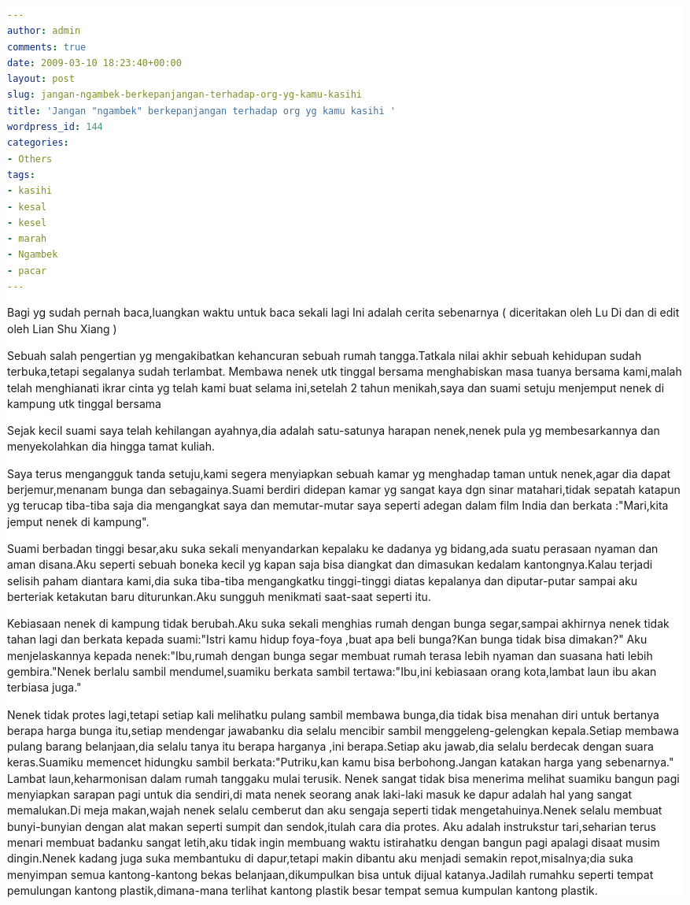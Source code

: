```yaml
---
author: admin
comments: true
date: 2009-03-10 18:23:40+00:00
layout: post
slug: jangan-ngambek-berkepanjangan-terhadap-org-yg-kamu-kasihi
title: 'Jangan "ngambek" berkepanjangan terhadap org yg kamu kasihi '
wordpress_id: 144
categories:
- Others
tags:
- kasihi
- kesal
- kesel
- marah
- Ngambek
- pacar
---
```


Bagi yg sudah pernah baca,luangkan waktu untuk baca sekali lagi
Ini adalah cerita sebenarnya ( diceritakan oleh Lu Di dan di edit oleh Lian Shu Xiang )

Sebuah salah pengertian yg mengakibatkan kehancuran sebuah rumah tangga.Tatkala nilai akhir sebuah kehidupan sudah terbuka,tetapi segalanya sudah terlambat. Membawa nenek utk tinggal bersama menghabiskan masa tuanya bersama kami,malah telah menghianati ikrar cinta yg telah kami buat selama ini,setelah 2 tahun menikah,saya dan suami setuju menjemput nenek di kampung utk tinggal bersama

Sejak kecil suami saya telah kehilangan ayahnya,dia adalah satu-satunya harapan nenek,nenek pula yg membesarkannya dan menyekolahkan dia hingga tamat kuliah.

Saya terus mengangguk tanda setuju,kami segera menyiapkan sebuah kamar yg menghadap taman untuk nenek,agar dia dapat berjemur,menanam bunga dan sebagainya.Suami berdiri didepan kamar yg sangat kaya dgn sinar matahari,tidak sepatah katapun yg terucap tiba-tiba saja dia mengangkat saya dan memutar-mutar saya seperti adegan dalam film India dan berkata :"Mari,kita jemput nenek di kampung".

Suami berbadan tinggi besar,aku suka sekali menyandarkan kepalaku ke dadanya yg bidang,ada suatu perasaan nyaman dan aman disana.Aku seperti sebuah boneka kecil yg kapan saja bisa diangkat dan dimasukan kedalam kantongnya.Kalau terjadi selisih paham diantara kami,dia suka tiba-tiba mengangkatku tinggi-tinggi diatas kepalanya dan diputar-putar sampai aku berteriak ketakutan baru diturunkan.Aku sungguh menikmati saat-saat seperti itu.

Kebiasaan nenek di kampung tidak berubah.Aku suka sekali menghias rumah dengan bunga segar,sampai akhirnya nenek tidak tahan lagi dan berkata kepada suami:"Istri kamu hidup foya-foya ,buat apa beli bunga?Kan bunga tidak bisa dimakan?" Aku menjelaskannya kepada nenek:"Ibu,rumah dengan bunga segar membuat rumah terasa lebih nyaman dan suasana hati lebih gembira."Nenek berlalu sambil mendumel,suamiku berkata sambil tertawa:"Ibu,ini kebiasaan orang kota,lambat laun ibu akan terbiasa juga."

Nenek tidak protes lagi,tetapi setiap kali melihatku pulang sambil membawa bunga,dia tidak bisa menahan diri untuk bertanya berapa harga bunga itu,setiap mendengar jawabanku dia selalu mencibir sambil menggeleng-gelengkan kepala.Setiap membawa pulang barang belanjaan,dia selalu tanya itu berapa harganya ,ini berapa.Setiap aku jawab,dia selalu berdecak dengan suara keras.Suamiku memencet hidungku sambil berkata:"Putriku,kan kamu bisa berbohong.Jangan katakan harga yang sebenarnya." Lambat laun,keharmonisan dalam rumah tanggaku mulai terusik.
Nenek sangat tidak bisa menerima melihat suamiku bangun pagi menyiapkan sarapan pagi untuk dia sendiri,di mata nenek seorang anak laki-laki masuk ke dapur adalah hal yang sangat memalukan.Di meja makan,wajah nenek selalu cemberut dan aku sengaja seperti tidak mengetahuinya.Nenek selalu membuat bunyi-bunyian dengan alat makan seperti sumpit dan sendok,itulah cara dia protes.
Aku adalah instrukstur tari,seharian terus menari membuat badanku sangat letih,aku tidak ingin membuang waktu istirahatku dengan bangun pagi apalagi disaat musim dingin.Nenek kadang juga suka membantuku di dapur,tetapi makin dibantu aku menjadi semakin repot,misalnya;dia suka menyimpan semua kantong-kantong bekas belanjaan,dikumpulkan bisa untuk dijual katanya.Jadilah rumahku seperti tempat pemulungan kantong plastik,dimana-mana terlihat kantong plastik besar tempat semua kumpulan kantong plastik.
